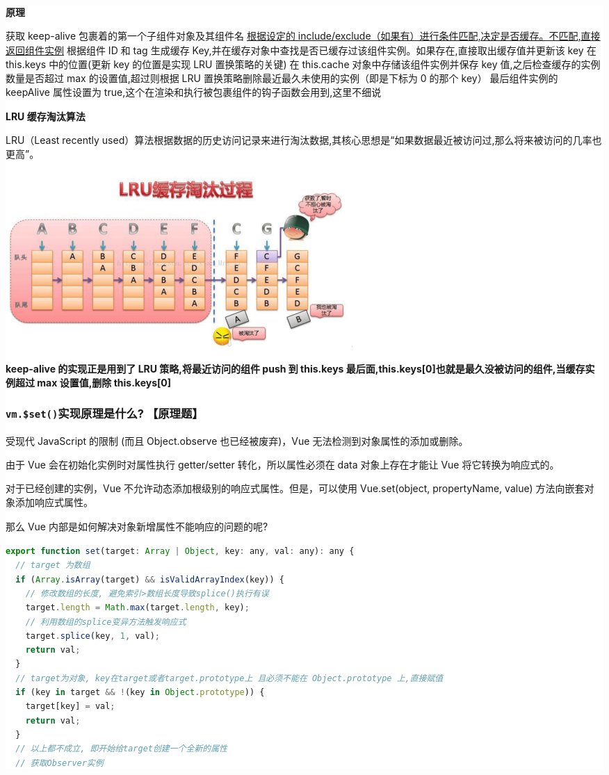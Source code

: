 **原理**

获取 keep-alive 包裹着的第一个子组件对象及其组件名
<u>根据设定的 include/exclude（如果有）进行条件匹配,决定是否缓存。不匹配,直接返回组件实例</u>
根据组件 ID 和 tag 生成缓存 Key,并在缓存对象中查找是否已缓存过该组件实例。如果存在,直接取出缓存值并更新该 key 在 this.keys 中的位置(更新 key 的位置是实现 LRU 置换策略的关键)
在 this.cache 对象中存储该组件实例并保存 key 值,之后检查缓存的实例数量是否超过 max 的设置值,超过则根据 LRU 置换策略删除最近最久未使用的实例（即是下标为 0 的那个 key）
最后组件实例的 keepAlive 属性设置为 true,这个在渲染和执行被包裹组件的钩子函数会用到,这里不细说

**LRU 缓存淘汰算法**

LRU（Least recently used）算法根据数据的历史访问记录来进行淘汰数据,其核心思想是“如果数据最近被访问过,那么将来被访问的几率也更高”。

<img src="/img/vue-interview/005.png" style="zoom:50%;" />

**keep-alive 的实现正是用到了 LRU 策略,将最近访问的组件 push 到 this.keys 最后面,this.keys[0]也就是最久没被访问的组件,当缓存实例超过 max 设置值,删除 this.keys[0]**

### `vm.$set()`实现原理是什么? 【原理题】

受现代 JavaScript 的限制 (而且 Object.observe 也已经被废弃)，Vue 无法检测到对象属性的添加或删除。

由于 Vue 会在初始化实例时对属性执行 getter/setter 转化，所以属性必须在 data 对象上存在才能让 Vue 将它转换为响应式的。

对于已经创建的实例，Vue 不允许动态添加根级别的响应式属性。但是，可以使用 Vue.set(object, propertyName, value) 方法向嵌套对象添加响应式属性。

那么 Vue 内部是如何解决对象新增属性不能响应的问题的呢?

```js
export function set(target: Array | Object, key: any, val: any): any {
  // target 为数组
  if (Array.isArray(target) && isValidArrayIndex(key)) {
    // 修改数组的长度, 避免索引>数组长度导致splice()执行有误
    target.length = Math.max(target.length, key);
    // 利用数组的splice变异方法触发响应式
    target.splice(key, 1, val);
    return val;
  }
  // target为对象, key在target或者target.prototype上 且必须不能在 Object.prototype 上,直接赋值
  if (key in target && !(key in Object.prototype)) {
    target[key] = val;
    return val;
  }
  // 以上都不成立, 即开始给target创建一个全新的属性
  // 获取Observer实例
```